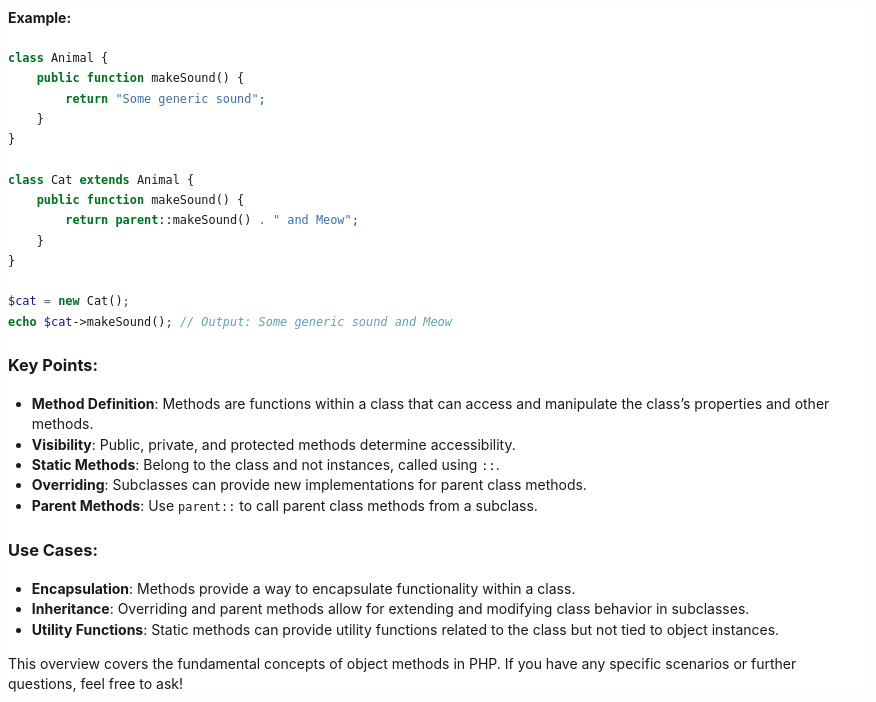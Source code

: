 #### Example:

```php
class Animal {
    public function makeSound() {
        return "Some generic sound";
    }
}

class Cat extends Animal {
    public function makeSound() {
        return parent::makeSound() . " and Meow";
    }
}

$cat = new Cat();
echo $cat->makeSound(); // Output: Some generic sound and Meow
```

### Key Points:

-   **Method Definition**: Methods are functions within a class that can access and manipulate the class’s properties and other methods.
-   **Visibility**: Public, private, and protected methods determine accessibility.
-   **Static Methods**: Belong to the class and not instances, called using `::`.
-   **Overriding**: Subclasses can provide new implementations for parent class methods.
-   **Parent Methods**: Use `parent::` to call parent class methods from a subclass.

### Use Cases:

-   **Encapsulation**: Methods provide a way to encapsulate functionality within a class.
-   **Inheritance**: Overriding and parent methods allow for extending and modifying class behavior in subclasses.
-   **Utility Functions**: Static methods can provide utility functions related to the class but not tied to object instances.

This overview covers the fundamental concepts of object methods in PHP. If you have any specific scenarios or further questions, feel free to ask!
